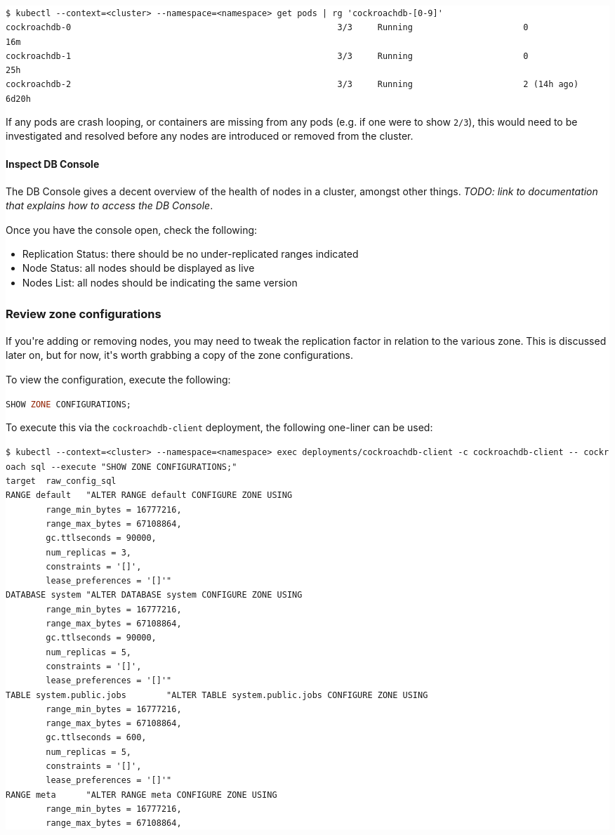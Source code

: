 ```
$ kubectl --context=<cluster> --namespace=<namespace> get pods | rg 'cockroachdb-[0-9]'
cockroachdb-0                                                     3/3     Running                      0                  16m
cockroachdb-1                                                     3/3     Running                      0                  25h
cockroachdb-2                                                     3/3     Running                      2 (14h ago)        6d20h
```

If any pods are crash looping, or containers are missing from any pods (e.g. if one were to show `2/3`), this would need
to be investigated and resolved before any nodes are introduced or removed from the cluster.

#### Inspect DB Console

The DB Console gives a decent overview of the health of nodes in a cluster, amongst other things. _TODO: link to
documentation that explains how to access the DB Console_.

Once you have the console open, check the following:

- Replication Status: there should be no under-replicated ranges indicated
- Node Status: all nodes should be displayed as live
- Nodes List: all nodes should be indicating the same version

### Review zone configurations

If you're adding or removing nodes, you may need to tweak the replication factor in relation to the various zone. This
is discussed later on, but for now, it's worth grabbing a copy of the zone configurations.

To view the configuration, execute the following:

```sql
SHOW ZONE CONFIGURATIONS;
```

To execute this via the `cockroachdb-client` deployment, the following one-liner can be used:

```
$ kubectl --context=<cluster> --namespace=<namespace> exec deployments/cockroachdb-client -c cockroachdb-client -- cockroach sql --execute "SHOW ZONE CONFIGURATIONS;"
target  raw_config_sql
RANGE default   "ALTER RANGE default CONFIGURE ZONE USING
        range_min_bytes = 16777216,
        range_max_bytes = 67108864,
        gc.ttlseconds = 90000,
        num_replicas = 3,
        constraints = '[]',
        lease_preferences = '[]'"
DATABASE system "ALTER DATABASE system CONFIGURE ZONE USING
        range_min_bytes = 16777216,
        range_max_bytes = 67108864,
        gc.ttlseconds = 90000,
        num_replicas = 5,
        constraints = '[]',
        lease_preferences = '[]'"
TABLE system.public.jobs        "ALTER TABLE system.public.jobs CONFIGURE ZONE USING
        range_min_bytes = 16777216,
        range_max_bytes = 67108864,
        gc.ttlseconds = 600,
        num_replicas = 5,
        constraints = '[]',
        lease_preferences = '[]'"
RANGE meta      "ALTER RANGE meta CONFIGURE ZONE USING
        range_min_bytes = 16777216,
        range_max_bytes = 67108864,
```